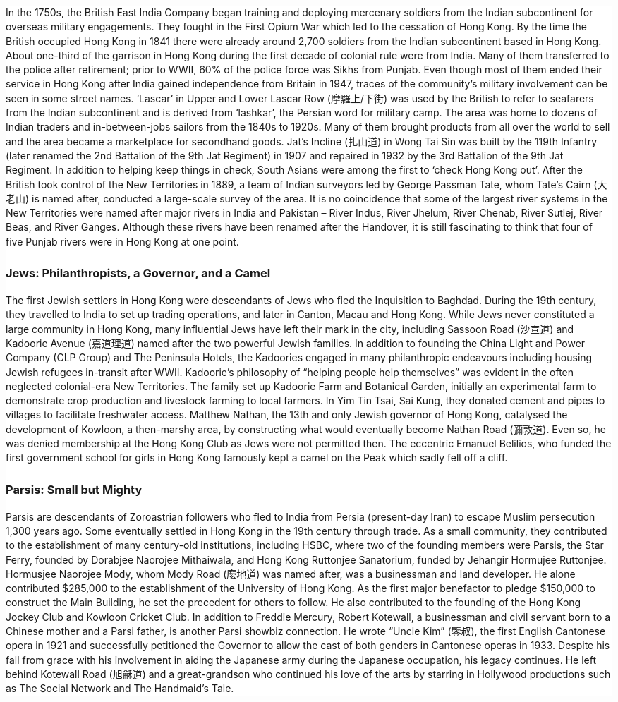 In the 1750s, the British East India Company began training and deploying mercenary soldiers from the Indian subcontinent for overseas military engagements. They fought in the First Opium War which led to the cessation of Hong Kong. By the time the British occupied Hong Kong in 1841 there were already around 2,700 soldiers from the Indian subcontinent based in Hong Kong. About one-third of the garrison in Hong Kong during the first decade of colonial rule were from India. Many of them transferred to the police after retirement; prior to WWII, 60% of the police force was Sikhs from Punjab. Even though most of them ended their service in Hong Kong after India gained independence from Britain in 1947, traces of the community’s military involvement can be seen in some street names. ‘Lascar’ in Upper and Lower Lascar Row (摩羅上/下街) was used by the British to refer to seafarers from the Indian subcontinent and is derived from ‘lashkar’, the Persian word for military camp. The area was home to dozens of Indian traders and in-between-jobs sailors from the 1840s to 1920s. Many of them brought products from all over the world to sell and the area became a marketplace for secondhand goods. Jat’s Incline (扎山道) in Wong Tai Sin was built by the 119th Infantry (later renamed the 2nd Battalion of the 9th Jat Regiment) in 1907 and repaired in 1932 by the 3rd Battalion of the 9th Jat Regiment. In addition to helping keep things in check, South Asians were among the first to ‘check Hong Kong out’. After the British took control of the New Territories in 1889, a team of Indian surveyors led by George Passman Tate, whom Tate’s Cairn (大老山) is named after, conducted a large-scale survey of the area. It is no coincidence that some of the largest river systems in the New Territories were named after major rivers in India and Pakistan – River Indus, River Jhelum, River Chenab, River Sutlej, River Beas, and River Ganges. Although these rivers have been renamed after the Handover, it is still fascinating to think that four of five Punjab rivers were in Hong Kong at one point.

### Jews: Philanthropists, a Governor, and a Camel

The first Jewish settlers in Hong Kong were descendants of Jews who fled the Inquisition to Baghdad. During the 19th century, they travelled to India to set up trading operations, and later in Canton, Macau and Hong Kong. While Jews never constituted a large community in Hong Kong, many influential Jews have left their mark in the city, including Sassoon Road (沙宣道) and Kadoorie Avenue (嘉道理道) named after the two powerful Jewish families. In addition to founding the China Light and Power Company (CLP Group) and The Peninsula Hotels, the Kadoories engaged in many philanthropic endeavours including housing Jewish refugees in-transit after WWII. Kadoorie’s philosophy of “helping people help themselves” was evident in the often neglected colonial-era New Territories. The family set up Kadoorie Farm and Botanical Garden, initially an experimental farm to demonstrate crop production and livestock farming to local farmers. In Yim Tin Tsai, Sai Kung, they donated cement and pipes to villages to facilitate freshwater access. Matthew Nathan, the 13th and only Jewish governor of Hong Kong, catalysed the development of Kowloon, a then-marshy area, by constructing what would eventually become Nathan Road (彌敦道). Even so, he was denied membership at the Hong Kong Club as Jews were not permitted then. The eccentric Emanuel Belilios, who funded the first government school for girls in Hong Kong famously kept a camel on the Peak which sadly fell off a cliff.

### Parsis: Small but Mighty

Parsis are descendants of Zoroastrian followers who fled to India from Persia (present-day Iran) to escape Muslim persecution 1,300 years ago. Some eventually settled in Hong Kong in the 19th century through trade. As a small community, they contributed to the establishment of many century-old institutions, including HSBC, where two of the founding members were Parsis, the Star Ferry, founded by Dorabjee Naorojee Mithaiwala, and Hong Kong Ruttonjee Sanatorium, funded by Jehangir Hormujee Ruttonjee. Hormusjee Naorojee Mody, whom Mody Road (麼地道) was named after, was a businessman and land developer. He alone contributed $285,000 to the establishment of the University of Hong Kong. As the first major benefactor to pledge $150,000 to construct the Main Building, he set the precedent for others to follow. He also contributed to the founding of the Hong Kong Jockey Club and Kowloon Cricket Club. In addition to Freddie Mercury, Robert Kotewall, a businessman and civil servant born to a Chinese mother and a Parsi father, is another Parsi showbiz connection. He wrote “Uncle Kim” (鑒叔), the first English Cantonese opera in 1921 and successfully petitioned the Governor to allow the cast of both genders in Cantonese operas in 1933\. Despite his fall from grace with his involvement in aiding the Japanese army during the Japanese occupation, his legacy continues. He left behind Kotewall Road (旭龢道) and a great-grandson who continued his love of the arts by starring in Hollywood productions such as The Social Network and The Handmaid’s Tale.
